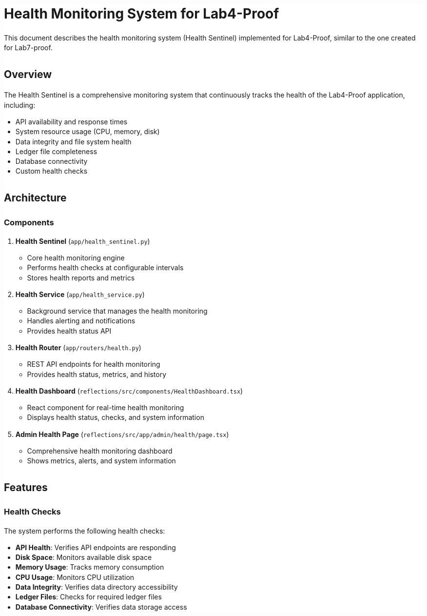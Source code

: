 # Health Monitoring System for Lab4-Proof

This document describes the health monitoring system (Health Sentinel) implemented for Lab4-Proof, similar to the one created for Lab7-proof.

## Overview

The Health Sentinel is a comprehensive monitoring system that continuously tracks the health of the Lab4-Proof application, including:

- API availability and response times
- System resource usage (CPU, memory, disk)
- Data integrity and file system health
- Ledger file completeness
- Database connectivity
- Custom health checks

## Architecture

### Components

1. **Health Sentinel** (`app/health_sentinel.py`)
   - Core health monitoring engine
   - Performs health checks at configurable intervals
   - Stores health reports and metrics

2. **Health Service** (`app/health_service.py`)
   - Background service that manages the health monitoring
   - Handles alerting and notifications
   - Provides health status API

3. **Health Router** (`app/routers/health.py`)
   - REST API endpoints for health monitoring
   - Provides health status, metrics, and history

4. **Health Dashboard** (`reflections/src/components/HealthDashboard.tsx`)
   - React component for real-time health monitoring
   - Displays health status, checks, and system information

5. **Admin Health Page** (`reflections/src/app/admin/health/page.tsx`)
   - Comprehensive health monitoring dashboard
   - Shows metrics, alerts, and system information

## Features

### Health Checks

The system performs the following health checks:

- **API Health**: Verifies API endpoints are responding
- **Disk Space**: Monitors available disk space
- **Memory Usage**: Tracks memory consumption
- **CPU Usage**: Monitors CPU utilization
- **Data Integrity**: Verifies data directory accessibility
- **Ledger Files**: Checks for required ledger files
- **Database Connectivity**: Verifies data storage access
